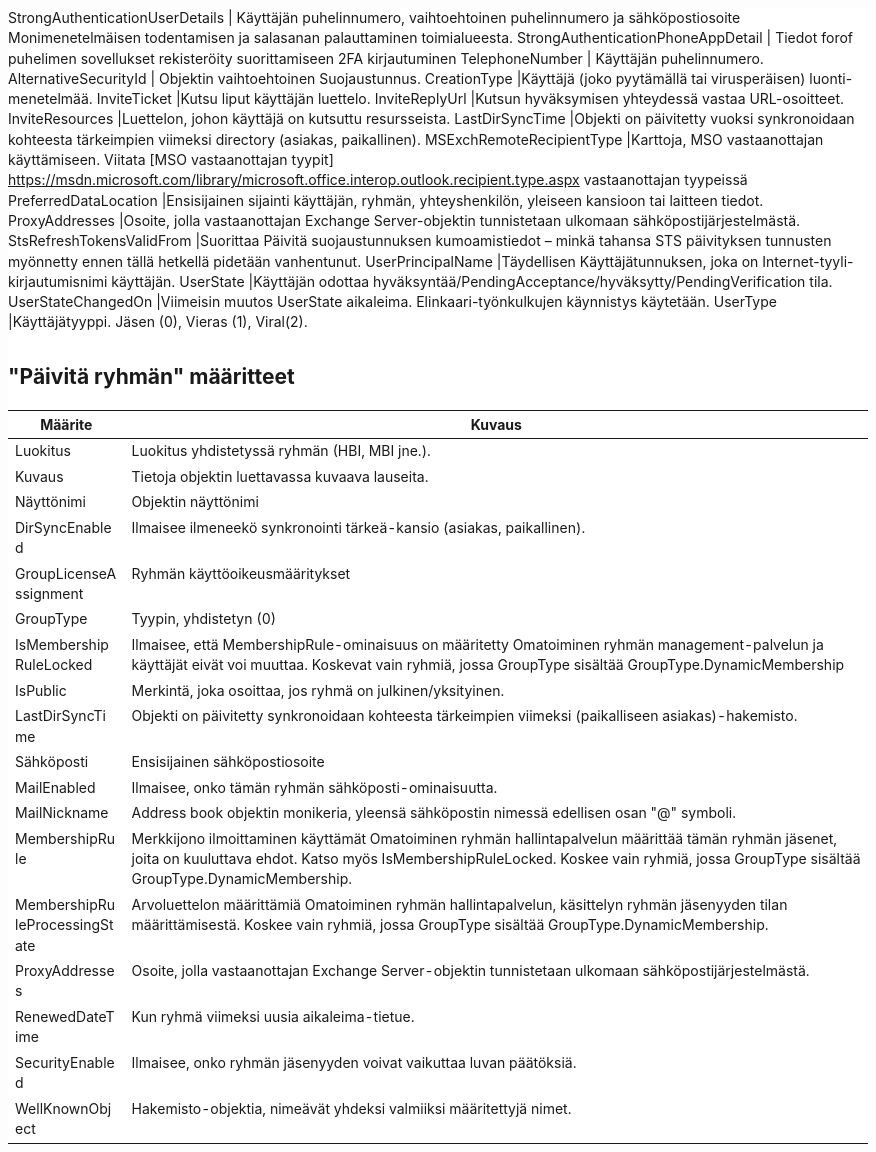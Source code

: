 StrongAuthenticationUserDetails     | Käyttäjän puhelinnumero, vaihtoehtoinen puhelinnumero ja sähköpostiosoite Monimenetelmäisen todentamisen ja salasanan palauttaminen toimialueesta.
StrongAuthenticationPhoneAppDetail  | Tiedot forof puhelimen sovellukset rekisteröity suorittamiseen 2FA kirjautuminen
TelephoneNumber                     | Käyttäjän puhelinnumero.
AlternativeSecurityId               | Objektin vaihtoehtoinen Suojaustunnus.
CreationType                        |Käyttäjä (joko pyytämällä tai virusperäisen) luonti-menetelmää.
InviteTicket                        |Kutsu liput käyttäjän luettelo.
InviteReplyUrl                      |Kutsun hyväksymisen yhteydessä vastaa URL-osoitteet.
InviteResources                     |Luettelon, johon käyttäjä on kutsuttu resursseista.
LastDirSyncTime                     |Objekti on päivitetty vuoksi synkronoidaan kohteesta tärkeimpien viimeksi directory (asiakas, paikallinen).
MSExchRemoteRecipientType           |Karttoja, MSO vastaanottajan käyttämiseen. Viitata [MSO vastaanottajan tyypit] https://msdn.microsoft.com/library/microsoft.office.interop.outlook.recipient.type.aspx vastaanottajan tyypeissä
PreferredDataLocation               |Ensisijainen sijainti käyttäjän, ryhmän, yhteyshenkilön, yleiseen kansioon tai laitteen tiedot.
ProxyAddresses                      |Osoite, jolla vastaanottajan Exchange Server-objektin tunnistetaan ulkomaan sähköpostijärjestelmästä.
StsRefreshTokensValidFrom           |Suorittaa Päivitä suojaustunnuksen kumoamistiedot – minkä tahansa STS päivityksen tunnusten myönnetty ennen tällä hetkellä pidetään vanhentunut.
UserPrincipalName                   |Täydellisen Käyttäjätunnuksen, joka on Internet-tyyli-kirjautumisnimi käyttäjän.
UserState                           |Käyttäjän odottaa hyväksyntää/PendingAcceptance/hyväksytty/PendingVerification tila.
UserStateChangedOn                  |Viimeisin muutos UserState aikaleima. Elinkaari-työnkulkujen käynnistys käytetään.
UserType                            |Käyttäjätyyppi. Jäsen (0), Vieras (1), Viral(2).

## <a name="update-group-attributes"></a>"Päivitä ryhmän" määritteet
Määrite                           | Kuvaus
-------------------------------     | -------------------------------------------------------------------------------------------------------------------------------------------------------
Luokitus            | Luokitus yhdistetyssä ryhmän (HBI, MBI jne.).
Kuvaus               | Tietoja objektin luettavassa kuvaava lauseita.  
Näyttönimi               |Objektin näyttönimi
DirSyncEnabled            |Ilmaisee ilmeneekö synkronointi tärkeä-kansio (asiakas, paikallinen).
GroupLicenseAssignment    |Ryhmän käyttöoikeusmääritykset
GroupType                 |Tyypin, yhdistetyn (0)
IsMembershipRuleLocked    |Ilmaisee, että MembershipRule-ominaisuus on määritetty Omatoiminen ryhmän management-palvelun ja käyttäjät eivät voi muuttaa. Koskevat vain ryhmiä, jossa GroupType sisältää GroupType.DynamicMembership
IsPublic                  |Merkintä, joka osoittaa, jos ryhmä on julkinen/yksityinen.
LastDirSyncTime           |Objekti on päivitetty synkronoidaan kohteesta tärkeimpien viimeksi (paikalliseen asiakas)-hakemisto.
Sähköposti                      |Ensisijainen sähköpostiosoite
MailEnabled               |Ilmaisee, onko tämän ryhmän sähköposti-ominaisuutta.
MailNickname              |Address book objektin monikeria, yleensä sähköpostin nimessä edellisen osan "@" symboli.   
MembershipRule            |Merkkijono ilmoittaminen käyttämät Omatoiminen ryhmän hallintapalvelun määrittää tämän ryhmän jäsenet, joita on kuuluttava ehdot. Katso myös IsMembershipRuleLocked. Koskee vain ryhmiä, jossa GroupType sisältää GroupType.DynamicMembership.
MembershipRuleProcessingState| Arvoluettelon määrittämiä Omatoiminen ryhmän hallintapalvelun, käsittelyn ryhmän jäsenyyden tilan määrittämisestä. Koskee vain ryhmiä, jossa GroupType sisältää GroupType.DynamicMembership.
ProxyAddresses            |Osoite, jolla vastaanottajan Exchange Server-objektin tunnistetaan ulkomaan sähköpostijärjestelmästä.
RenewedDateTime           |Kun ryhmä viimeksi uusia aikaleima-tietue.   
SecurityEnabled           |Ilmaisee, onko ryhmän jäsenyyden voivat vaikuttaa luvan päätöksiä.
WellKnownObject           |Hakemisto-objektia, nimeävät yhdeksi valmiiksi määritettyjä nimet.
